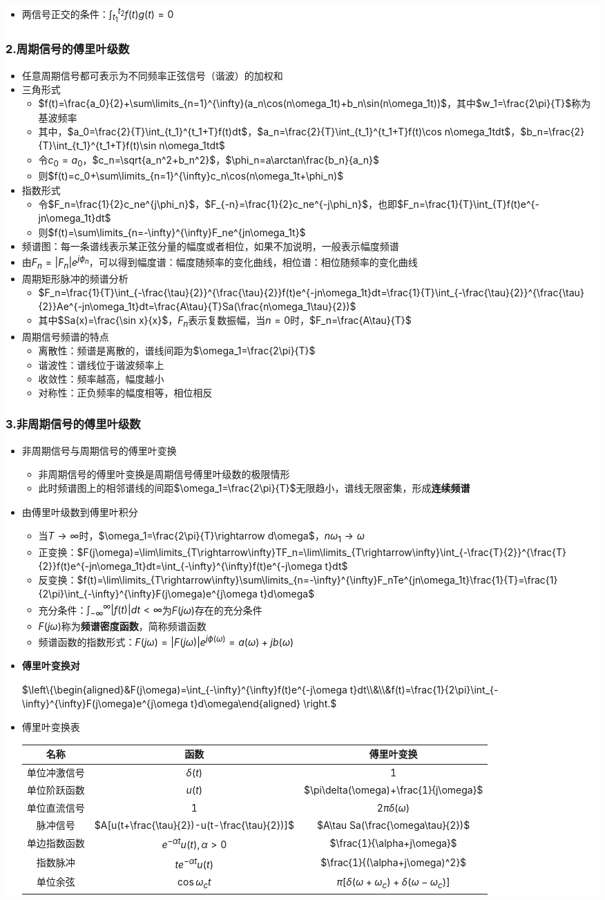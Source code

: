 - 两信号正交的条件：$\int_{t_1}^{t_2}f(t)g(t)=0$

### 2.周期信号的傅里叶级数

- 任意周期信号都可表示为不同频率正弦信号（谐波）的加权和
- 三角形式
  - $f(t)=\frac{a_0}{2}+\sum\limits_{n=1}^{\infty}(a_n\cos(n\omega_1t)+b_n\sin(n\omega_1t))$，其中$w_1=\frac{2\pi}{T}$称为基波频率
  - 其中，$a_0=\frac{2}{T}\int_{t_1}^{t_1+T}f(t)dt$，$a_n=\frac{2}{T}\int_{t_1}^{t_1+T}f(t)\cos n\omega_1tdt$，$b_n=\frac{2}{T}\int_{t_1}^{t_1+T}f(t)\sin n\omega_1tdt$
  - 令$c_0=a_0$，$c_n=\sqrt{a_n^2+b_n^2}$，$\phi_n=a\arctan\frac{b_n}{a_n}$
  - 则$f(t)=c_0+\sum\limits_{n=1}^{\infty}c_n\cos(n\omega_1t+\phi_n)$
- 指数形式
  - 令$F_n=\frac{1}{2}c_ne^{j\phi_n}$，$F_{-n}=\frac{1}{2}c_ne^{-j\phi_n}$，也即$F_n=\frac{1}{T}\int_{T}f(t)e^{-jn\omega_1t}dt$
  - 则$f(t)=\sum\limits_{n=-\infty}^{\infty}F_ne^{jn\omega_1t}$
- 频谱图：每一条谱线表示某正弦分量的幅度或者相位，如果不加说明，一般表示幅度频谱
- 由$F_n=|F_n|e^{j\phi_n}$，可以得到幅度谱：幅度随频率的变化曲线，相位谱：相位随频率的变化曲线
- 周期矩形脉冲的频谱分析
  - $F_n=\frac{1}{T}\int_{-\frac{\tau}{2}}^{\frac{\tau}{2}}f(t)e^{-jn\omega_1t}dt=\frac{1}{T}\int_{-\frac{\tau}{2}}^{\frac{\tau}{2}}Ae^{-jn\omega_1t}dt=\frac{A\tau}{T}Sa(\frac{n\omega_1\tau}{2})$
  - 其中$Sa(x)=\frac{\sin x}{x}$，$F_n$表示复数振幅，当$n=0$时，$F_n=\frac{A\tau}{T}$
- 周期信号频谱的特点
  - 离散性：频谱是离散的，谱线间距为$\omega_1=\frac{2\pi}{T}$
  - 谐波性：谱线位于谐波频率上
  - 收敛性：频率越高，幅度越小
  - 对称性：正负频率的幅度相等，相位相反

### 3.非周期信号的傅里叶级数

- 非周期信号与周期信号的傅里叶变换

  - 非周期信号的傅里叶变换是周期信号傅里叶级数的极限情形
  - 此时频谱图上的相邻谱线的间距$\omega_1=\frac{2\pi}{T}$无限趋小，谱线无限密集，形成**连续频谱**

- 由傅里叶级数到傅里叶积分
  - 当$T\rightarrow \infty$时，$\omega_1=\frac{2\pi}{T}\rightarrow d\omega$，$n\omega_1\rightarrow\omega$
  - 正变换：$F(j\omega)=\lim\limits_{T\rightarrow\infty}TF_n=\lim\limits_{T\rightarrow\infty}\int_{-\frac{T}{2}}^{\frac{T}{2}}f(t)e^{-jn\omega_1t}dt=\int_{-\infty}^{\infty}f(t)e^{-j\omega t}dt$
  - 反变换：$f(t)=\lim\limits_{T\rightarrow\infty}\sum\limits_{n=-\infty}^{\infty}F_nTe^{jn\omega_1t}\frac{1}{T}=\frac{1}{2\pi}\int_{-\infty}^{\infty}F(j\omega)e^{j\omega t}d\omega$
  - 充分条件：$\int_{-\infty}^{\infty}|f(t)|dt<\infty$为$F(j\omega)$存在的充分条件
  - $F(j\omega)$称为**频谱密度函数**，简称频谱函数
  - 频谱函数的指数形式：$F(j\omega)=|F(j\omega)|e^{j\phi(\omega)}=a(\omega)+jb(\omega)$

- **傅里叶变换对**

  $\left\{\begin{aligned}&F(j\omega)=\int_{-\infty}^{\infty}f(t)e^{-j\omega t}dt\\&\\&f(t)=\frac{1}{2\pi}\int_{-\infty}^{\infty}F(j\omega)e^{j\omega t}d\omega\end{aligned} \right.$

- 傅里叶变换表

  |     名称     |                     函数                     |                       傅里叶变换                       |
  | :----------: | :------------------------------------------: | :----------------------------------------------------: |
  | 单位冲激信号 |                 $\delta(t)$                  |                          $1$                           |
  | 单位阶跃函数 |                    $u(t)$                    |         $\pi\delta(\omega)+\frac{1}{j\omega}$          |
  | 单位直流信号 |                     $1$                      |                  $2\pi\delta(\omega)$                  |
  |   脉冲信号   | $A[u(t+\frac{\tau}{2})-u(t-\frac{\tau}{2})]$ |            $A\tau Sa(\frac{\omega\tau}{2})$            |
  | 单边指数函数 |         $e^{-\alpha t}u(t),\alpha>0$         |               $\frac{1}{\alpha+j\omega}$               |
  |   指数脉冲   |             $te^{-\alpha t}u(t)$             |             $\frac{1}{(\alpha+j\omega)^2}$             |
  |   单位余弦   |              $\cos \omega_c t$               | $\pi[\delta(\omega+\omega_c)+\delta(\omega-\omega_c)]$ |